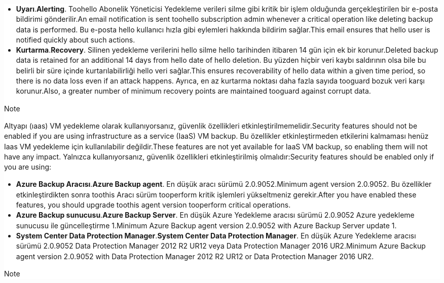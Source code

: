 - <span data-ttu-id="6f102-112">**Uyarı**.</span><span class="sxs-lookup"><span data-stu-id="6f102-112">**Alerting**.</span></span> <span data-ttu-id="6f102-113">Toohello Abonelik Yöneticisi Yedekleme verileri silme gibi kritik bir işlem olduğunda gerçekleştirilen bir e-posta bildirimi gönderilir.</span><span class="sxs-lookup"><span data-stu-id="6f102-113">An email notification is sent toohello subscription admin whenever a critical operation like deleting backup data is performed.</span></span> <span data-ttu-id="6f102-114">Bu e-posta hello kullanıcı hızla gibi eylemleri hakkında bildirim sağlar.</span><span class="sxs-lookup"><span data-stu-id="6f102-114">This email ensures that hello user is notified quickly about such actions.</span></span>
- <span data-ttu-id="6f102-115">**Kurtarma**.</span><span class="sxs-lookup"><span data-stu-id="6f102-115">**Recovery**.</span></span> <span data-ttu-id="6f102-116">Silinen yedekleme verilerini hello silme hello tarihinden itibaren 14 gün için ek bir korunur.</span><span class="sxs-lookup"><span data-stu-id="6f102-116">Deleted backup data is retained for an additional 14 days from hello date of hello deletion.</span></span> <span data-ttu-id="6f102-117">Bu yüzden hiçbir veri kaybı saldırının olsa bile bu belirli bir süre içinde kurtarılabilirliği hello veri sağlar.</span><span class="sxs-lookup"><span data-stu-id="6f102-117">This ensures recoverability of hello data within a given time period, so there is no data loss even if an attack happens.</span></span> <span data-ttu-id="6f102-118">Ayrıca, en az kurtarma noktası daha fazla sayıda tooguard bozuk veri karşı korunur.</span><span class="sxs-lookup"><span data-stu-id="6f102-118">Also, a greater number of minimum recovery points are maintained tooguard against corrupt data.</span></span>

> [!NOTE]
> <span data-ttu-id="6f102-119">Altyapı (ıaas) VM yedekleme olarak kullanıyorsanız, güvenlik özellikleri etkinleştirilmemelidir.</span><span class="sxs-lookup"><span data-stu-id="6f102-119">Security features should not be enabled if you are using infrastructure as a service (IaaS) VM backup.</span></span> <span data-ttu-id="6f102-120">Bu özellikler etkinleştirmeden etkilerini kalmaması henüz Iaas VM yedekleme için kullanılabilir değildir.</span><span class="sxs-lookup"><span data-stu-id="6f102-120">These features are not yet available for IaaS VM backup, so enabling them will not have any impact.</span></span> <span data-ttu-id="6f102-121">Yalnızca kullanıyorsanız, güvenlik özellikleri etkinleştirilmiş olmalıdır:</span><span class="sxs-lookup"><span data-stu-id="6f102-121">Security features should be enabled only if you are using:</span></span> <br/>
>  * <span data-ttu-id="6f102-122">**Azure Backup Aracısı**.</span><span class="sxs-lookup"><span data-stu-id="6f102-122">**Azure Backup agent**.</span></span> <span data-ttu-id="6f102-123">En düşük aracı sürümü 2.0.9052.</span><span class="sxs-lookup"><span data-stu-id="6f102-123">Minimum agent version 2.0.9052.</span></span> <span data-ttu-id="6f102-124">Bu özellikler etkinleştirdikten sonra toothis Aracı sürüm tooperform kritik işlemleri yükseltmeniz gerekir.</span><span class="sxs-lookup"><span data-stu-id="6f102-124">After you have enabled these features, you should upgrade toothis agent version tooperform critical operations.</span></span> <br/>
>  * <span data-ttu-id="6f102-125">**Azure Backup sunucusu**.</span><span class="sxs-lookup"><span data-stu-id="6f102-125">**Azure Backup Server**.</span></span> <span data-ttu-id="6f102-126">En düşük Azure Yedekleme aracısı sürümü 2.0.9052 Azure yedekleme sunucusu ile güncelleştirme 1.</span><span class="sxs-lookup"><span data-stu-id="6f102-126">Minimum Azure Backup agent version 2.0.9052 with Azure Backup Server update 1.</span></span> <br/>
>  * <span data-ttu-id="6f102-127">**System Center Data Protection Manager**.</span><span class="sxs-lookup"><span data-stu-id="6f102-127">**System Center Data Protection Manager**.</span></span> <span data-ttu-id="6f102-128">En düşük Azure Yedekleme aracısı sürümü 2.0.9052 Data Protection Manager 2012 R2 UR12 veya Data Protection Manager 2016 UR2.</span><span class="sxs-lookup"><span data-stu-id="6f102-128">Minimum Azure Backup agent version 2.0.9052 with Data Protection Manager 2012 R2 UR12 or Data Protection Manager 2016 UR2.</span></span> <br/> 


> [!NOTE]